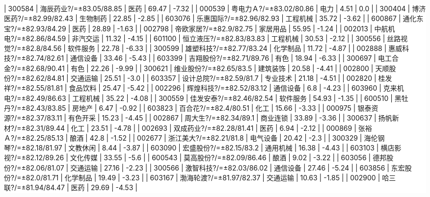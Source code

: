 | 300584 | 海辰药业?/=±83.05/88.85  |    医药    |   69.47   | -7.32  |
| 000539 | 粤电力Ａ?/=±83.02/80.86  |    电力    |    4.51   |  0.0   |
| 300404 | 博济医药?/=±82.99/82.43  |  生物制药  |   22.85   | -2.85  |
| 603076 | 乐惠国际?/=±82.96/82.93  |  工程机械  |   35.72   | -3.62  |
| 600867 | 通化东宝?/=±82.93/84.29  |    医药    |   28.89   | -1.63  |
| 002798 |  帝欧家居?/=±82.9/82.75  |  家居用品  |   55.95   | -1.24  |
| 002013 | 中航机电?/=±82.86/84.59  |  非汽交运  |   11.32   | -4.15  |
| 601100 | 恒立液压?/=±82.83/83.83  |  工程机械  |   30.53   | -2.12  |
| 300556 |  丝路视觉?/=±82.8/84.56  |  软件服务  |   22.78   | -6.33  |
| 300599 | 雄塑科技?/=±82.77/83.24  |  化学制品  |   11.72   | -4.87  |
| 002888 | 惠威科技?/=±82.74/82.61  |  通信设备  |   33.46   | -5.43  |
| 603399 | 吉翔股份?/=±82.71/89.76  |    有色    |   18.94   | -6.33  |
| 300697 | 电工合金?/=±82.68/90.41  |    有色    |   22.26   | -9.99  |
| 300621 |  维业股份?/=±82.65/83.5  |  建筑装饰  |   20.58   | -4.41  |
| 002800 | 天顺股份?/=±82.62/84.81  |  交通运输  |   25.51   |  -3.0  |
| 603357 |  设计总院?/=±82.59/81.7  |  专业技术  |   21.18   | -4.51  |
| 002820 |  桂发祥?/=±82.55/81.81   |  食品饮料  |   25.47   | -5.42  |
| 002296 | 辉煌科技?/=±82.52/83.12  |  通信设备  |    6.8    | -4.23  |
| 603960 | 克来机电?/=±82.49/86.63  |  工程机械  |   35.22   | -4.08  |
| 300559 | 佳发安泰?/=±82.46/82.54  |  软件服务  |   54.93   | -1.35  |
| 600510 |  黑牡丹?/=±82.43/83.85   |   房地产   |    6.47   | -0.92  |
| 603823 |   百合花?/=±82.4/80.51   |    化工    |   15.66   | -3.33  |
| 000975 | 银泰资源?/=±82.37/83.11  |  有色开采  |   15.23   | -4.45  |
| 002867 |   周大生?/=±82.34/89.1   |  商业连锁  |   33.89   | -3.36  |
| 300637 | 扬帆新材?/=±82.31/89.44  |    化工    |   23.51   | -4.78  |
| 002693 | 双成药业?/=±82.28/81.41  |    医药    |    6.94   | -2.12  |
| 000869 |  张裕Ａ?/=±82.25/85.13   |    酿酒    |    42.8   | -1.52  |
| 002677 |  浙江美大?/=±82.21/81.8  |  电气设备  |   20.42   |  -2.3  |
| 300329 | 海伦钢琴?/=±82.18/81.97  |  文教休闲  |    8.44   | -3.87  |
| 603090 |  宏盛股份?/=±82.15/83.2  |  通用机械  |   16.38   | -4.43  |
| 603103 | 横店影视?/=±82.12/89.26  |  文化传媒  |   33.55   |  -5.6  |
| 600543 | 莫高股份?/=±82.09/86.46  |    酿酒    |    9.02   | -3.22  |
| 603056 | 德邦股份?/=±82.06/81.07  |  交通运输  |   27.16   | -2.23  |
| 300566 | 激智科技?/=±82.03/86.02  |  通信设备  |   27.46   | -5.24  |
| 603856 |  东宏股份?/=±82.0/81.71  |  化学制品  |   19.49   | -3.23  |
| 603167 | 渤海轮渡?/=±81.97/82.37  |  交通运输  |   10.63   | -1.85  |
| 002900 |  哈三联?/=±81.94/84.47   |    医药    |   29.69   | -4.53  |